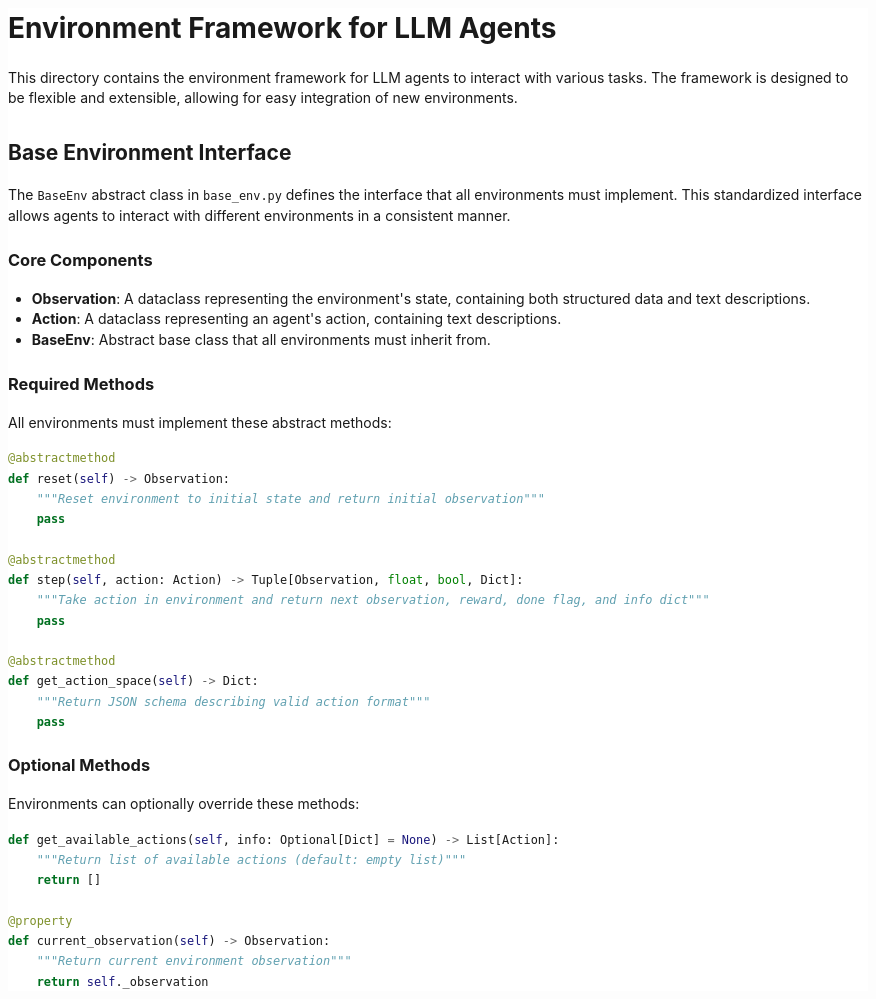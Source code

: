 # Environment Framework for LLM Agents

This directory contains the environment framework for LLM agents to interact with various tasks. The framework is designed to be flexible and extensible, allowing for easy integration of new environments.

## Base Environment Interface

The `BaseEnv` abstract class in `base_env.py` defines the interface that all environments must implement. This standardized interface allows agents to interact with different environments in a consistent manner.

### Core Components

- **Observation**: A dataclass representing the environment's state, containing both structured data and text descriptions.
- **Action**: A dataclass representing an agent's action, containing text descriptions.
- **BaseEnv**: Abstract base class that all environments must inherit from.

### Required Methods

All environments must implement these abstract methods:

```python
@abstractmethod
def reset(self) -> Observation:
    """Reset environment to initial state and return initial observation"""
    pass

@abstractmethod
def step(self, action: Action) -> Tuple[Observation, float, bool, Dict]:
    """Take action in environment and return next observation, reward, done flag, and info dict"""
    pass

@abstractmethod
def get_action_space(self) -> Dict:
    """Return JSON schema describing valid action format"""
    pass
```

### Optional Methods

Environments can optionally override these methods:

```python
def get_available_actions(self, info: Optional[Dict] = None) -> List[Action]:
    """Return list of available actions (default: empty list)"""
    return []

@property
def current_observation(self) -> Observation:
    """Return current environment observation"""
    return self._observation
```
